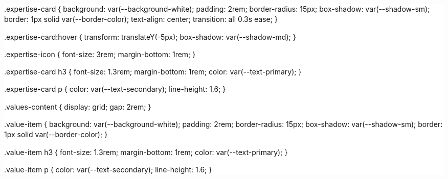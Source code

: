 .expertise-card {
  background: var(--background-white);
  padding: 2rem;
  border-radius: 15px;
  box-shadow: var(--shadow-sm);
  border: 1px solid var(--border-color);
  text-align: center;
  transition: all 0.3s ease;
}

.expertise-card:hover {
  transform: translateY(-5px);
  box-shadow: var(--shadow-md);
}

.expertise-icon {
  font-size: 3rem;
  margin-bottom: 1rem;
}

.expertise-card h3 {
  font-size: 1.3rem;
  margin-bottom: 1rem;
  color: var(--text-primary);
}

.expertise-card p {
  color: var(--text-secondary);
  line-height: 1.6;
}

.values-content {
  display: grid;
  gap: 2rem;
}

.value-item {
  background: var(--background-white);
  padding: 2rem;
  border-radius: 15px;
  box-shadow: var(--shadow-sm);
  border: 1px solid var(--border-color);
}

.value-item h3 {
  font-size: 1.3rem;
  margin-bottom: 1rem;
  color: var(--text-primary);
}

.value-item p {
  color: var(--text-secondary);
  line-height: 1.6;
}
